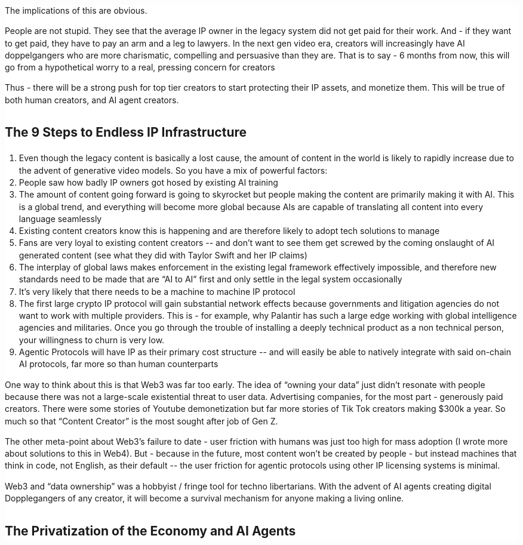 The implications of this are obvious.

People are not stupid. They see that the average IP owner in the legacy system did not get paid for their work. And - if they want to get paid, they have to pay an arm and a leg to lawyers. In the next gen video era, creators will increasingly have AI doppelgangers who are more charismatic, compelling and persuasive than they are. That is to say - 6 months from now, this will go from a hypothetical worry to a real, pressing concern for creators 

Thus - there will be a strong push for top tier creators to start protecting their IP assets, and monetize them. This will be true of both human creators, and AI agent creators.

## The 9 Steps to Endless IP Infrastructure 

1. Even though the legacy content is basically a lost cause, the amount of content in the world is likely to rapidly increase due to the advent of generative video models. So you have a mix of powerful factors:
2. People saw how badly IP owners got hosed by existing AI training 
3. The amount of content going forward is going to skyrocket but people making the content are primarily making it with AI. This is a global trend, and everything will become more global because AIs are capable of translating all content into every language seamlessly 
4. Existing content creators know this is happening and are therefore likely to adopt tech solutions to manage 
5. Fans are very loyal to existing content creators -- and don’t want to see them get screwed by the coming onslaught of AI generated content (see what they did with Taylor Swift and her IP claims)
6. The interplay of global laws makes enforcement in the existing legal framework effectively impossible, and therefore new standards need to be made that are “AI to AI” first and only settle in the legal system occasionally 
7. It’s very likely that there needs to be a machine to machine IP protocol 
8. The first large crypto IP protocol will gain substantial network effects because governments and litigation agencies do not want to work with multiple providers. This is - for example, why Palantir has such a large edge working with global intelligence agencies and militaries. Once you go through the trouble of installing a deeply technical product as a non technical person, your willingness to churn is very low. 
9. Agentic Protocols will have IP as their primary cost structure -- and will easily be able to natively integrate with said on-chain AI protocols, far more so than human counterparts

One way to think about this is that Web3 was far too early. The idea of “owning your data” just didn’t resonate with people because there was not a large-scale existential threat to user data. Advertising companies, for the most part - generously paid creators. There were some stories of Youtube demonetization but far more stories of Tik Tok creators making $300k a year. So much so that “Content Creator” is the most sought after job of Gen Z. 

The other meta-point about Web3’s failure to date - user friction with humans was just too high for mass adoption (I wrote more about solutions to this in Web4). But - because in the future, most content won’t be created by people - but instead machines that think in code, not English, as their default -- the user friction for agentic protocols using other IP licensing systems is minimal. 

Web3 and “data ownership” was a hobbyist / fringe tool for techno libertarians. With the advent of AI agents creating digital Dopplegangers of any creator, it will become a survival mechanism for anyone making a living online. 

## The Privatization of the Economy and AI Agents 
